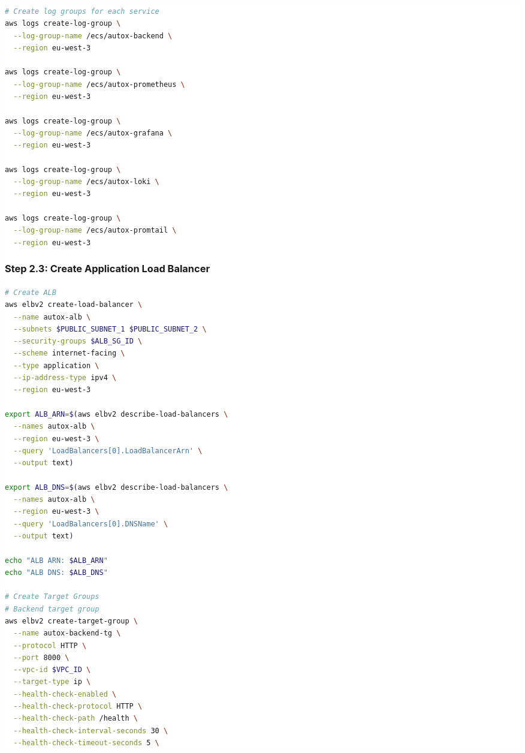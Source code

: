 ```bash
# Create log groups for each service
aws logs create-log-group \
  --log-group-name /ecs/autox-backend \
  --region eu-west-3

aws logs create-log-group \
  --log-group-name /ecs/autox-prometheus \
  --region eu-west-3

aws logs create-log-group \
  --log-group-name /ecs/autox-grafana \
  --region eu-west-3

aws logs create-log-group \
  --log-group-name /ecs/autox-loki \
  --region eu-west-3

aws logs create-log-group \
  --log-group-name /ecs/autox-promtail \
  --region eu-west-3
```

### Step 2.3: Create Application Load Balancer

```bash
# Create ALB
aws elbv2 create-load-balancer \
  --name autox-alb \
  --subnets $PUBLIC_SUBNET_1 $PUBLIC_SUBNET_2 \
  --security-groups $ALB_SG_ID \
  --scheme internet-facing \
  --type application \
  --ip-address-type ipv4 \
  --region eu-west-3

export ALB_ARN=$(aws elbv2 describe-load-balancers \
  --names autox-alb \
  --region eu-west-3 \
  --query 'LoadBalancers[0].LoadBalancerArn' \
  --output text)

export ALB_DNS=$(aws elbv2 describe-load-balancers \
  --names autox-alb \
  --region eu-west-3 \
  --query 'LoadBalancers[0].DNSName' \
  --output text)

echo "ALB ARN: $ALB_ARN"
echo "ALB DNS: $ALB_DNS"

# Create Target Groups
# Backend target group
aws elbv2 create-target-group \
  --name autox-backend-tg \
  --protocol HTTP \
  --port 8000 \
  --vpc-id $VPC_ID \
  --target-type ip \
  --health-check-enabled \
  --health-check-protocol HTTP \
  --health-check-path /health \
  --health-check-interval-seconds 30 \
  --health-check-timeout-seconds 5 \
```